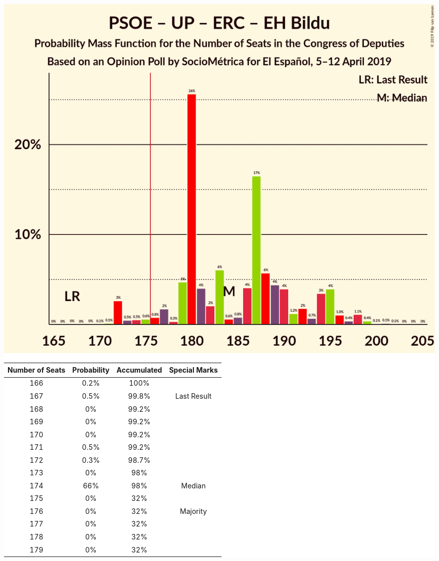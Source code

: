 ![Graph with seats probability mass function not yet produced](2019-04-12-SocioMétrica-coalitions-seats-pmf-psoe–up–erc–ehbildu.png "Seats Probability Mass Function")

| Number of Seats | Probability | Accumulated | Special Marks |
|:---------------:|:-----------:|:-----------:|:-------------:|
| 166 | 0.2% | 100% |  |
| 167 | 0.5% | 99.8% | Last Result |
| 168 | 0% | 99.2% |  |
| 169 | 0% | 99.2% |  |
| 170 | 0% | 99.2% |  |
| 171 | 0.5% | 99.2% |  |
| 172 | 0.3% | 98.7% |  |
| 173 | 0% | 98% |  |
| 174 | 66% | 98% | Median |
| 175 | 0% | 32% |  |
| 176 | 0% | 32% | Majority |
| 177 | 0% | 32% |  |
| 178 | 0% | 32% |  |
| 179 | 0% | 32% |  |